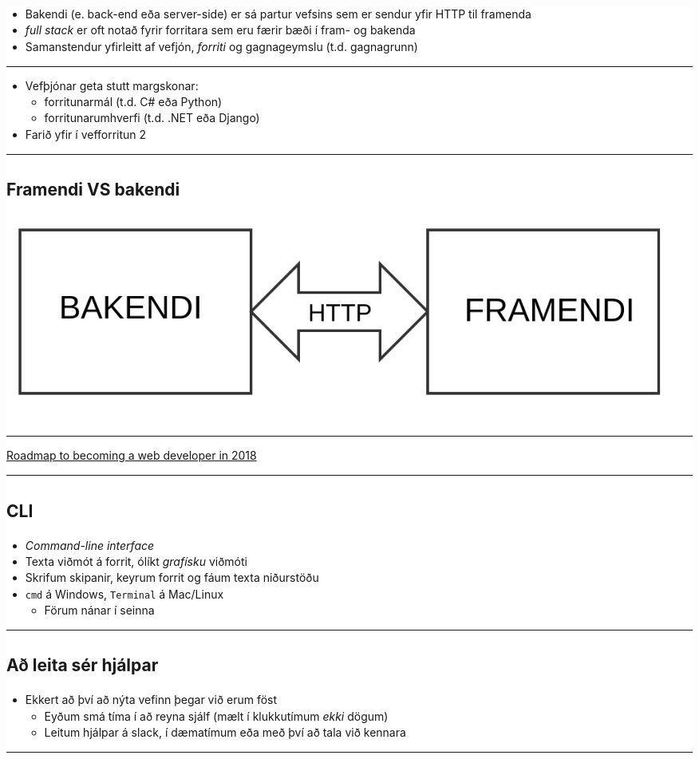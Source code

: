 * Bakendi (e. back-end eða server-side) er sá partur vefsins sem er sendur yfir HTTP til framenda
* _full stack_ er oft notað fyrir forritara sem eru færir bæði í fram- og bakenda
* Samanstendur yfirleitt af vefjón, _forriti_ og gagnageymslu (t.d. gagnagrunn)

***

* Vefþjónar geta stutt margskonar:
  - forritunarmál (t.d. C# eða Python)
  - forritunarumhverfi (t.d. .NET eða Django)
* Farið yfir í vefforritun 2

***

## Framendi VS bakendi

![Mynd af framendi vs bakenda](img/framendibakendi.svg)

***

[Roadmap to becoming a web developer in 2018](https://github.com/kamranahmedse/developer-roadmap)

---

## CLI

* _Command-line interface_
* Texta viðmót á forrit, ólíkt _grafísku_ viðmóti
* Skrifum skipanir, keyrum forrit og fáum texta niðurstöðu
* `cmd` á Windows, `Terminal` á Mac/Linux
  - Förum nánar í seinna

---

## Að leita sér hjálpar

* Ekkert að því að nýta vefinn þegar við erum föst
  - Eyðum smá tíma í að reyna sjálf (mælt í klukkutímum _ekki_ dögum)
  - Leitum hjálpar á slack, í dæmatímum eða með því að tala við kennara

***
